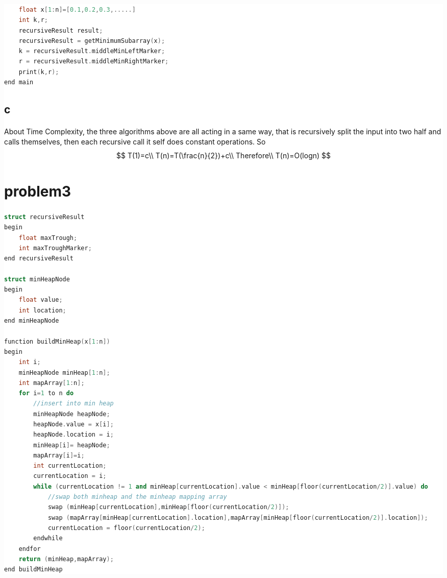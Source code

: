 ```c++
    float x[1:n]=[0.1,0.2,0.3,.....]
    int k,r;
    recursiveResult result;
	recursiveResult = getMinimumSubarray(x);
	k = recursiveResult.middleMinLeftMarker;
	r = recursiveResult.middleMinRightMarker;
	print(k,r);
end main
```

## c

About Time Complexity, the three algorithms above are all acting in a same way, that is recursively split the input into two half and calls themselves, then each recursive call it self does constant operations. So
$$
T(1)=c\\
T(n)=T(\frac{n}{2})+c\\
Therefore\\
T(n)=O(logn)
$$


# problem3

```c++
struct recursiveResult
begin
    float maxTrough;
	int maxTroughMarker;
end recursiveResult
    
struct minHeapNode
begin
    float value;
    int location;
end minHeapNode
    
function buildMinHeap(x[1:n])
begin
    int i;
    minHeapNode minHeap[1:n];
	int mapArray[1:n];
	for i=1 to n do
        //insert into min heap
        minHeapNode heapNode;
		heapNode.value = x[i];
        heapNode.location = i;
        minHeap[i]= heapNode;
		mapArray[i]=i;
		int currentLocation;
		currentLocation = i;
		while (currentLocation != 1 and minHeap[currentLocation].value < minHeap[floor(currentLocation/2)].value) do
            //swap both minheap and the minheap mapping array
            swap (minHeap[currentLocation],minHeap[floor(currentLocation/2)]);
			swap (mapArray[minHeap[currentLocation].location],mapArray[minHeap[floor(currentLocation/2)].location]);
			currentLocation = floor(currentLocation/2);
		endwhile
    endfor
	return (minHeap,mapArray);
end buildMinHeap
```